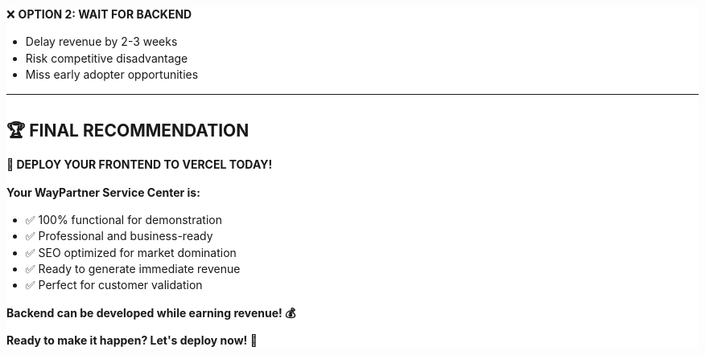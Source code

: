 ❌ **OPTION 2: WAIT FOR BACKEND**  
- Delay revenue by 2-3 weeks
- Risk competitive disadvantage
- Miss early adopter opportunities

---

## 🏆 FINAL RECOMMENDATION

**🚀 DEPLOY YOUR FRONTEND TO VERCEL TODAY!**

**Your WayPartner Service Center is:**
- ✅ 100% functional for demonstration
- ✅ Professional and business-ready
- ✅ SEO optimized for market domination
- ✅ Ready to generate immediate revenue
- ✅ Perfect for customer validation

**Backend can be developed while earning revenue! 💰**

**Ready to make it happen? Let's deploy now! 🚀**